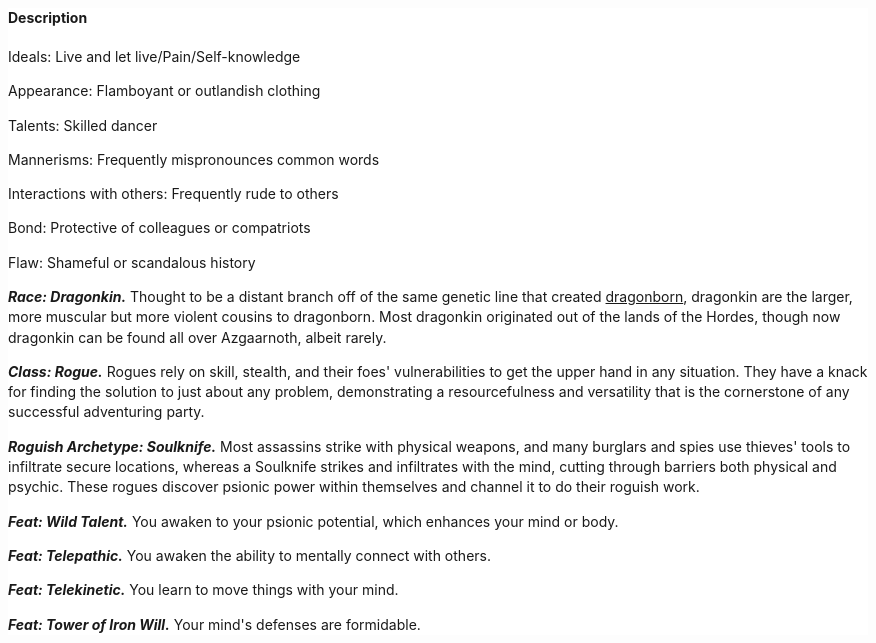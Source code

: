 #### Description
Ideals: Live and let live/Pain/Self-knowledge

Appearance: Flamboyant or outlandish clothing

Talents: Skilled dancer

Mannerisms: Frequently mispronounces common words

Interactions with others: Frequently rude to others

Bond: Protective of colleagues or compatriots

Flaw: Shameful or scandalous history

***Race: Dragonkin.*** Thought to be a distant branch off of the same genetic line that created [dragonborn](Dragonborn.md), dragonkin are the larger, more muscular but more violent cousins to dragonborn. Most dragonkin originated out of the lands of the Hordes, though now dragonkin can be found all over Azgaarnoth, albeit rarely.

***Class: Rogue.*** Rogues rely on skill, stealth, and their foes' vulnerabilities to get the upper hand in any situation. They have a knack for finding the solution to just about any problem, demonstrating a resourcefulness and versatility that is the cornerstone of any successful adventuring party.

***Roguish Archetype: Soulknife.*** Most assassins strike with physical weapons, and many burglars and spies use thieves' tools to infiltrate secure locations, whereas a Soulknife strikes and infiltrates with the mind, cutting through barriers both physical and psychic. These rogues discover psionic power within themselves and channel it to do their roguish work.

***Feat: Wild Talent.*** You awaken to your psionic potential, which enhances your mind or body.

***Feat: Telepathic.*** You awaken the ability to mentally connect with others.

***Feat: Telekinetic.*** You learn to move things with your mind.

***Feat: Tower of Iron Will.*** Your mind's defenses are formidable.



